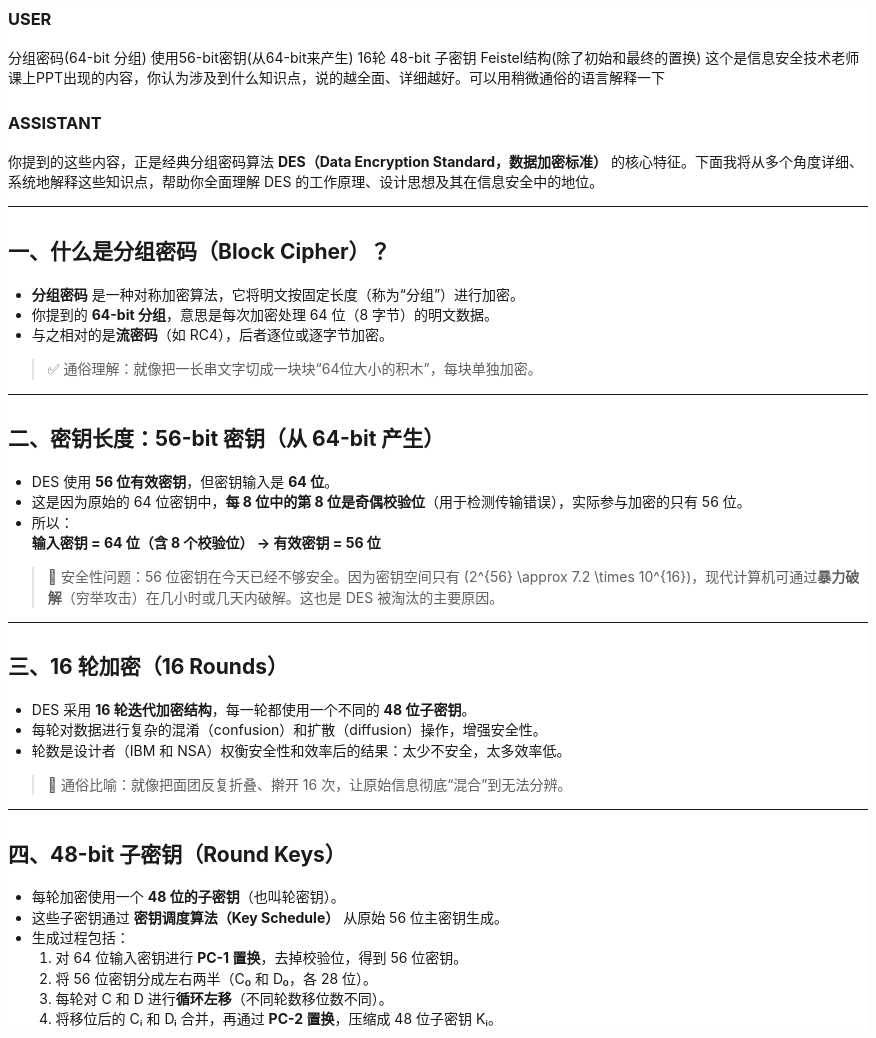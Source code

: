 ### USER
分组密码(64-bit 分组)
使用56-bit密钥(从64-bit来产生)
16轮
48-bit 子密钥
Feistel结构(除了初始和最终的置换) 这个是信息安全技术老师课上PPT出现的内容，你认为涉及到什么知识点，说的越全面、详细越好。可以用稍微通俗的语言解释一下

### ASSISTANT
你提到的这些内容，正是经典分组密码算法 **DES（Data Encryption Standard，数据加密标准）** 的核心特征。下面我将从多个角度详细、系统地解释这些知识点，帮助你全面理解 DES 的工作原理、设计思想及其在信息安全中的地位。

---

## 一、什么是分组密码（Block Cipher）？

- **分组密码** 是一种对称加密算法，它将明文按固定长度（称为“分组”）进行加密。
- 你提到的 **64-bit 分组**，意思是每次加密处理 64 位（8 字节）的明文数据。
- 与之相对的是**流密码**（如 RC4），后者逐位或逐字节加密。

> ✅ 通俗理解：就像把一长串文字切成一块块“64位大小的积木”，每块单独加密。

---

## 二、密钥长度：56-bit 密钥（从 64-bit 产生）

- DES 使用 **56 位有效密钥**，但密钥输入是 **64 位**。
- 这是因为原始的 64 位密钥中，**每 8 位中的第 8 位是奇偶校验位**（用于检测传输错误），实际参与加密的只有 56 位。
- 所以：  
  **输入密钥 = 64 位（含 8 个校验位） → 有效密钥 = 56 位**

> 🔐 安全性问题：56 位密钥在今天已经不够安全。因为密钥空间只有 \(2^{56} \approx 7.2 \times 10^{16}\)，现代计算机可通过**暴力破解**（穷举攻击）在几小时或几天内破解。这也是 DES 被淘汰的主要原因。

---

## 三、16 轮加密（16 Rounds）

- DES 采用 **16 轮迭代加密结构**，每一轮都使用一个不同的 **48 位子密钥**。
- 每轮对数据进行复杂的混淆（confusion）和扩散（diffusion）操作，增强安全性。
- 轮数是设计者（IBM 和 NSA）权衡安全性和效率后的结果：太少不安全，太多效率低。

> 🔄 通俗比喻：就像把面团反复折叠、擀开 16 次，让原始信息彻底“混合”到无法分辨。

---

## 四、48-bit 子密钥（Round Keys）

- 每轮加密使用一个 **48 位的子密钥**（也叫轮密钥）。
- 这些子密钥通过 **密钥调度算法（Key Schedule）** 从原始 56 位主密钥生成。
- 生成过程包括：
  1. 对 64 位输入密钥进行 **PC-1 置换**，去掉校验位，得到 56 位密钥。
  2. 将 56 位密钥分成左右两半（C₀ 和 D₀，各 28 位）。
  3. 每轮对 C 和 D 进行**循环左移**（不同轮数移位数不同）。
  4. 将移位后的 Cᵢ 和 Dᵢ 合并，再通过 **PC-2 置换**，压缩成 48 位子密钥 Kᵢ。
